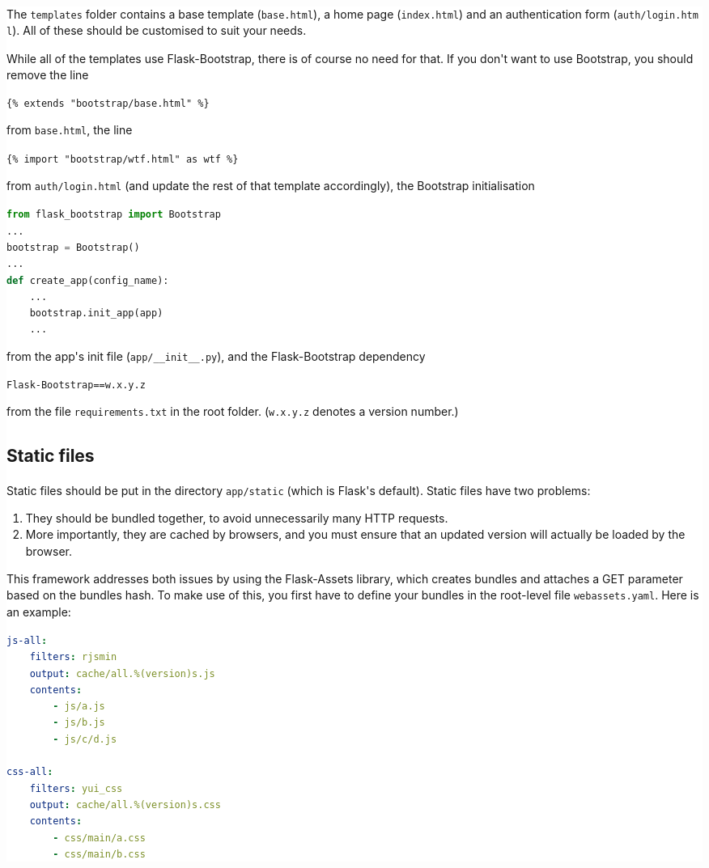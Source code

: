 The `templates` folder contains a base template (`base.html`), a home page (`index.html`) and an authentication form (`auth/login.html`). All of these should be customised to suit your needs.

While all of the templates use Flask-Bootstrap, there is of course no need for that. If you don't want to use Bootstrap, you should remove the line

```html
{% extends "bootstrap/base.html" %}
```

from `base.html`, the line

```html
{% import "bootstrap/wtf.html" as wtf %}
```

from `auth/login.html` (and update the rest of that template accordingly), the Bootstrap initialisation

```python
from flask_bootstrap import Bootstrap
...
bootstrap = Bootstrap()
...
def create_app(config_name):
    ...
    bootstrap.init_app(app)
    ...
```

from the app's init file (`app/__init__.py`), and the Flask-Bootstrap dependency

```
Flask-Bootstrap==w.x.y.z
```

from the file `requirements.txt` in the root folder. (`w.x.y.z` denotes a version number.)

## Static files

Static files should be put in the directory `app/static` (which is Flask's default). Static files have two problems:

1. They should be bundled together, to avoid unnecessarily many HTTP requests.
2. More importantly, they are cached by browsers, and you must ensure that an updated version will actually be loaded by the browser.

This framework addresses both issues by using the Flask-Assets library, which creates bundles and attaches a GET parameter based on the bundles hash. To make use of this, you first have to define your bundles in the root-level file `webassets.yaml`. Here is an example:

```yaml
js-all:
    filters: rjsmin
    output: cache/all.%(version)s.js
    contents:
        - js/a.js
        - js/b.js
        - js/c/d.js

css-all:
    filters: yui_css
    output: cache/all.%(version)s.css
    contents:
        - css/main/a.css
        - css/main/b.css
```
